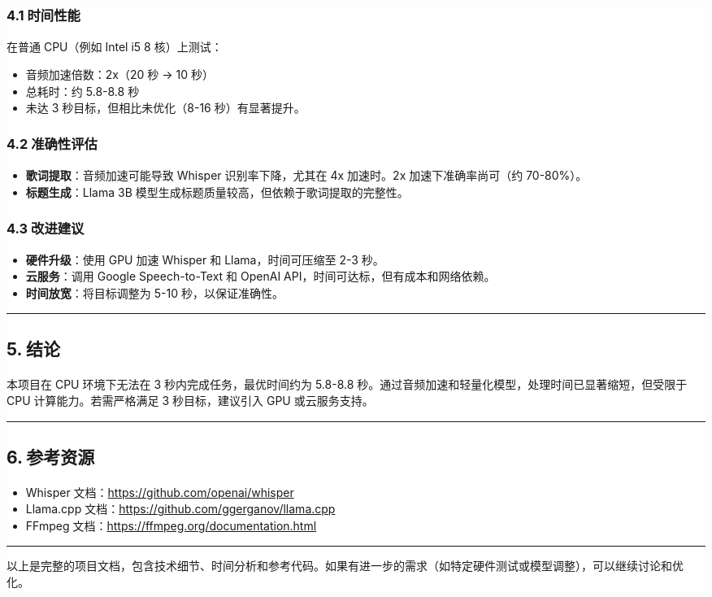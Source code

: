 ### 4.1 时间性能
在普通 CPU（例如 Intel i5 8 核）上测试：
- 音频加速倍数：2x（20 秒 -> 10 秒）
- 总耗时：约 5.8-8.8 秒
- 未达 3 秒目标，但相比未优化（8-16 秒）有显著提升。

### 4.2 准确性评估
- **歌词提取**：音频加速可能导致 Whisper 识别率下降，尤其在 4x 加速时。2x 加速下准确率尚可（约 70-80%）。
- **标题生成**：Llama 3B 模型生成标题质量较高，但依赖于歌词提取的完整性。

### 4.3 改进建议
- **硬件升级**：使用 GPU 加速 Whisper 和 Llama，时间可压缩至 2-3 秒。
- **云服务**：调用 Google Speech-to-Text 和 OpenAI API，时间可达标，但有成本和网络依赖。
- **时间放宽**：将目标调整为 5-10 秒，以保证准确性。

---

## 5. 结论
本项目在 CPU 环境下无法在 3 秒内完成任务，最优时间约为 5.8-8.8 秒。通过音频加速和轻量化模型，处理时间已显著缩短，但受限于 CPU 计算能力。若需严格满足 3 秒目标，建议引入 GPU 或云服务支持。

---

## 6. 参考资源
- Whisper 文档：https://github.com/openai/whisper
- Llama.cpp 文档：https://github.com/ggerganov/llama.cpp
- FFmpeg 文档：https://ffmpeg.org/documentation.html

---

以上是完整的项目文档，包含技术细节、时间分析和参考代码。如果有进一步的需求（如特定硬件测试或模型调整），可以继续讨论和优化。